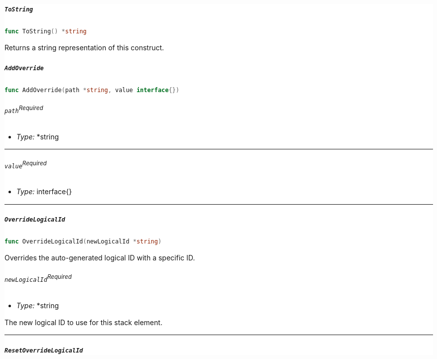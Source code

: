
##### `ToString` <a name="ToString" id="rhizo-co-terraform-provider-oci.dataOciFileStorageMountTargets.DataOciFileStorageMountTargets.toString"></a>

```go
func ToString() *string
```

Returns a string representation of this construct.

##### `AddOverride` <a name="AddOverride" id="rhizo-co-terraform-provider-oci.dataOciFileStorageMountTargets.DataOciFileStorageMountTargets.addOverride"></a>

```go
func AddOverride(path *string, value interface{})
```

###### `path`<sup>Required</sup> <a name="path" id="rhizo-co-terraform-provider-oci.dataOciFileStorageMountTargets.DataOciFileStorageMountTargets.addOverride.parameter.path"></a>

- *Type:* *string

---

###### `value`<sup>Required</sup> <a name="value" id="rhizo-co-terraform-provider-oci.dataOciFileStorageMountTargets.DataOciFileStorageMountTargets.addOverride.parameter.value"></a>

- *Type:* interface{}

---

##### `OverrideLogicalId` <a name="OverrideLogicalId" id="rhizo-co-terraform-provider-oci.dataOciFileStorageMountTargets.DataOciFileStorageMountTargets.overrideLogicalId"></a>

```go
func OverrideLogicalId(newLogicalId *string)
```

Overrides the auto-generated logical ID with a specific ID.

###### `newLogicalId`<sup>Required</sup> <a name="newLogicalId" id="rhizo-co-terraform-provider-oci.dataOciFileStorageMountTargets.DataOciFileStorageMountTargets.overrideLogicalId.parameter.newLogicalId"></a>

- *Type:* *string

The new logical ID to use for this stack element.

---

##### `ResetOverrideLogicalId` <a name="ResetOverrideLogicalId" id="rhizo-co-terraform-provider-oci.dataOciFileStorageMountTargets.DataOciFileStorageMountTargets.resetOverrideLogicalId"></a>
